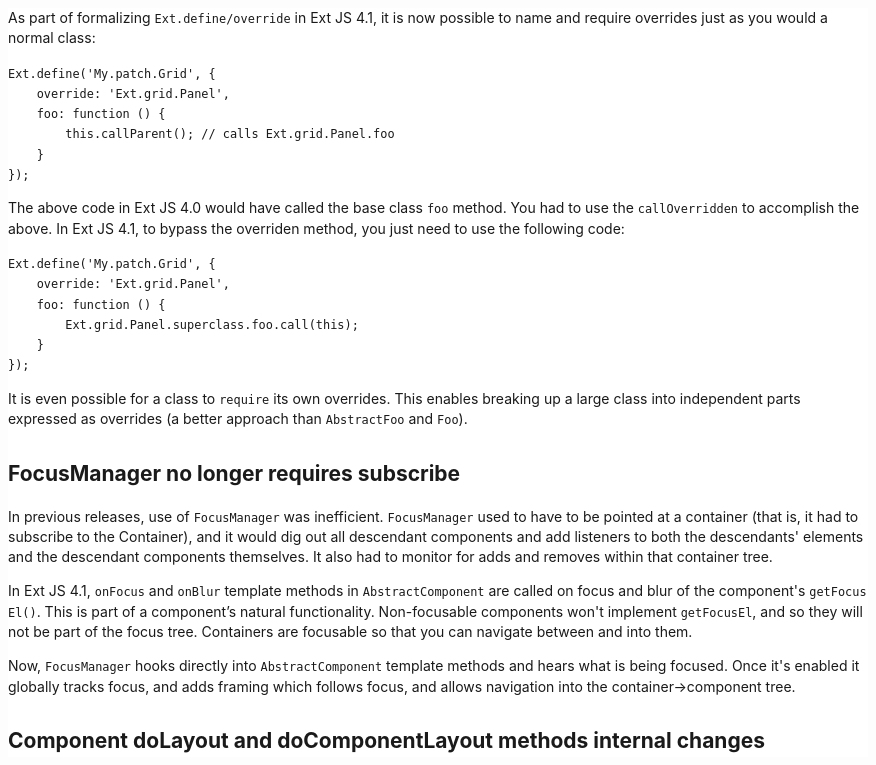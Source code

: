 As part of formalizing `Ext.define/override` in Ext JS 4.1, it is now possible to name and require overrides just as
you would a normal class:

    Ext.define('My.patch.Grid', {
        override: 'Ext.grid.Panel',
        foo: function () {
            this.callParent(); // calls Ext.grid.Panel.foo
        }
    });

The above code in Ext JS 4.0 would have called the base class `foo` method. You had to use the `callOverridden` to
accomplish the above. In Ext JS 4.1, to bypass the overriden method, you just need to use the following code:

    Ext.define('My.patch.Grid', {
        override: 'Ext.grid.Panel',
        foo: function () {
            Ext.grid.Panel.superclass.foo.call(this);
        }
    });

It is even possible for a class to `require` its own overrides. This enables breaking up a large class into independent
parts expressed as overrides (a better approach than `AbstractFoo` and `Foo`).

## FocusManager no longer requires subscribe

In previous releases, use of `FocusManager` was inefficient. `FocusManager` used to have to be pointed at a container
(that is, it had to subscribe to the Container), and it would dig out all descendant components and add listeners to
both the descendants' elements and the descendant components themselves. It also had to monitor for adds and removes
within that container tree.

In Ext JS 4.1, `onFocus` and `onBlur` template methods in `AbstractComponent` are called on focus and blur of the
component's `getFocusEl()`. This is part of a component’s natural functionality. Non-focusable components won't
implement `getFocusEl`, and so they will not be part of the focus tree. Containers are focusable so that you can
navigate between and into them.

Now, `FocusManager` hooks directly into `AbstractComponent` template methods and hears what is being focused. Once it's
enabled it globally tracks focus, and adds framing which follows focus, and allows navigation into the
container->component tree.

## Component doLayout and doComponentLayout methods internal changes
